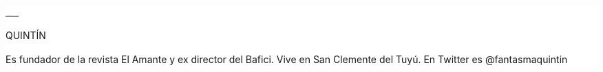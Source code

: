 


\_\_\_




QUINTÍN




Es fundador de la revista El Amante y ex director del Bafici. Vive en San Clemente del Tuyú. En Twitter es @fantasmaquintin




